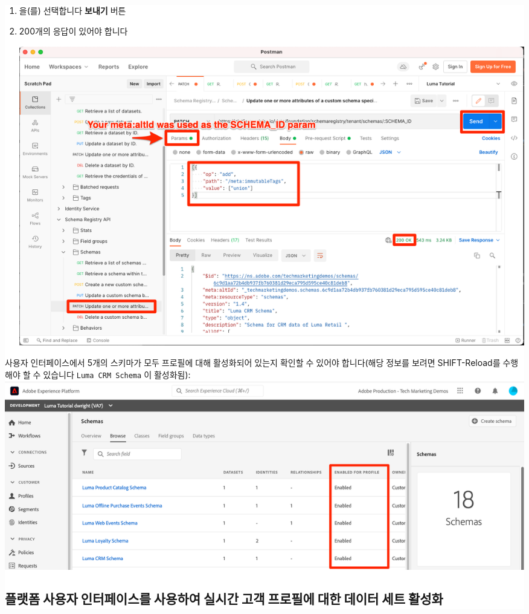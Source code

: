 1. 을(를) 선택합니다 **보내기** 버튼
1. 200개의 응답이 있어야 합니다

   ![SCHEMA_ID 매개 변수로 사용되는 사용자 지정 meta:altId를 사용하여 프로필에 대한 CRM 스키마 활성화](assets/profile-crm-enableProfile.png)

사용자 인터페이스에서 5개의 스키마가 모두 프로필에 대해 활성화되어 있는지 확인할 수 있어야 합니다(해당 정보를 보려면 SHIFT-Reload를 수행해야 할 수 있습니다 `Luma CRM Schema` 이 활성화됨):
![모든 스키마가 활성화됨](assets/profile-allSchemasEnabled.png)


## 플랫폼 사용자 인터페이스를 사용하여 실시간 고객 프로필에 대한 데이터 세트 활성화
